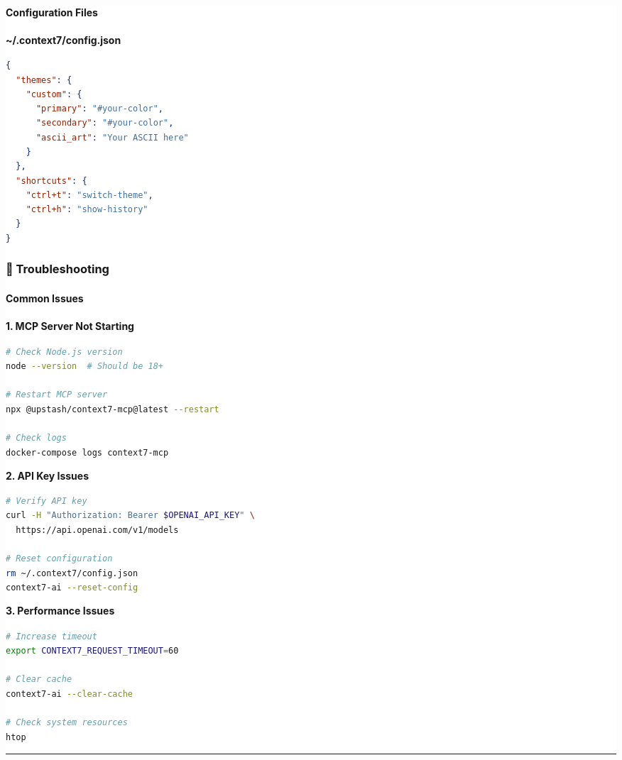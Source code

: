 #### Configuration Files

**~/.context7/config.json**
```json
{
  "themes": {
    "custom": {
      "primary": "#your-color",
      "secondary": "#your-color",
      "ascii_art": "Your ASCII here"
    }
  },
  "shortcuts": {
    "ctrl+t": "switch-theme",
    "ctrl+h": "show-history"
  }
}
```

### 🐛 Troubleshooting

#### Common Issues

**1. MCP Server Not Starting**
```bash
# Check Node.js version
node --version  # Should be 18+

# Restart MCP server
npx @upstash/context7-mcp@latest --restart

# Check logs
docker-compose logs context7-mcp
```

**2. API Key Issues**
```bash
# Verify API key
curl -H "Authorization: Bearer $OPENAI_API_KEY" \
  https://api.openai.com/v1/models

# Reset configuration
rm ~/.context7/config.json
context7-ai --reset-config
```

**3. Performance Issues**
```bash
# Increase timeout
export CONTEXT7_REQUEST_TIMEOUT=60

# Clear cache
context7-ai --clear-cache

# Check system resources
htop
```

---